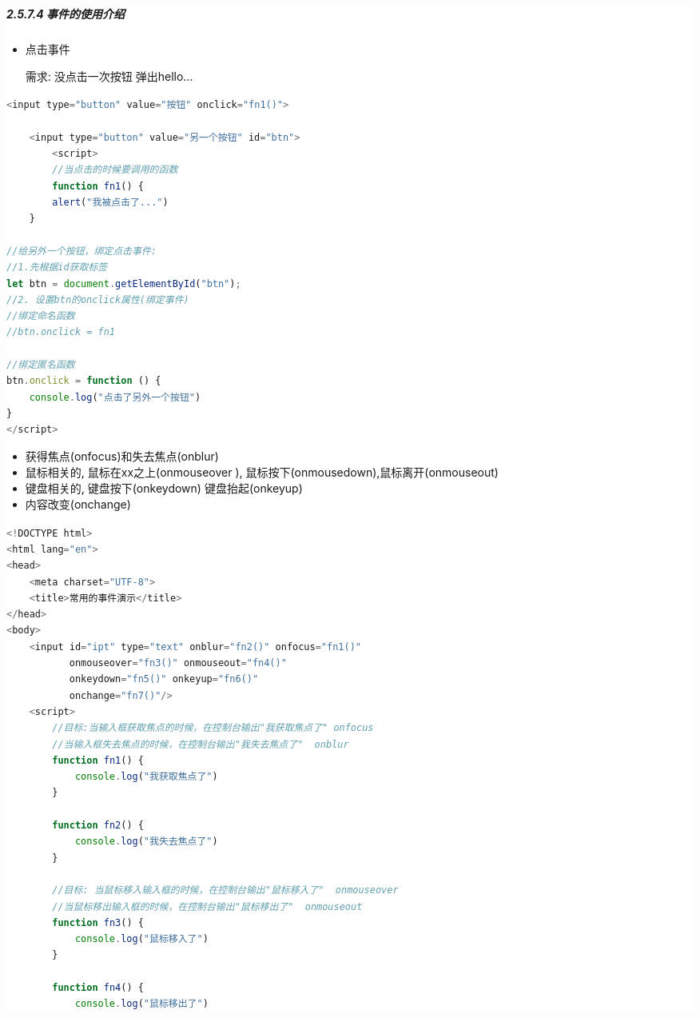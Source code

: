 ##### 2.5.7.4 事件的使用介绍

+ 点击事件

  需求: 没点击一次按钮 弹出hello...

```js
<input type="button" value="按钮" onclick="fn1()">

    <input type="button" value="另一个按钮" id="btn">
        <script>
        //当点击的时候要调用的函数
        function fn1() {
        alert("我被点击了...")
    }

//给另外一个按钮，绑定点击事件:
//1.先根据id获取标签
let btn = document.getElementById("btn");
//2. 设置btn的onclick属性(绑定事件)
//绑定命名函数
//btn.onclick = fn1

//绑定匿名函数
btn.onclick = function () {
    console.log("点击了另外一个按钮")
}
</script>
```

+ 获得焦点(onfocus)和失去焦点(onblur)
+ 鼠标相关的, 鼠标在xx之上(onmouseover ), 鼠标按下(onmousedown),鼠标离开(onmouseout)
+ 键盘相关的, 键盘按下(onkeydown)  键盘抬起(onkeyup)
+ 内容改变(onchange)

```js
<!DOCTYPE html>
<html lang="en">
<head>
    <meta charset="UTF-8">
    <title>常用的事件演示</title>
</head>
<body>
    <input id="ipt" type="text" onblur="fn2()" onfocus="fn1()"
           onmouseover="fn3()" onmouseout="fn4()"
           onkeydown="fn5()" onkeyup="fn6()"
           onchange="fn7()"/>
    <script>
        //目标:当输入框获取焦点的时候，在控制台输出"我获取焦点了" onfocus
        //当输入框失去焦点的时候，在控制台输出"我失去焦点了"  onblur
        function fn1() {
            console.log("我获取焦点了")
        }

        function fn2() {
            console.log("我失去焦点了")
        }

        //目标: 当鼠标移入输入框的时候，在控制台输出"鼠标移入了"  onmouseover
        //当鼠标移出输入框的时候，在控制台输出"鼠标移出了"  onmouseout
        function fn3() {
            console.log("鼠标移入了")
        }

        function fn4() {
            console.log("鼠标移出了")
```
